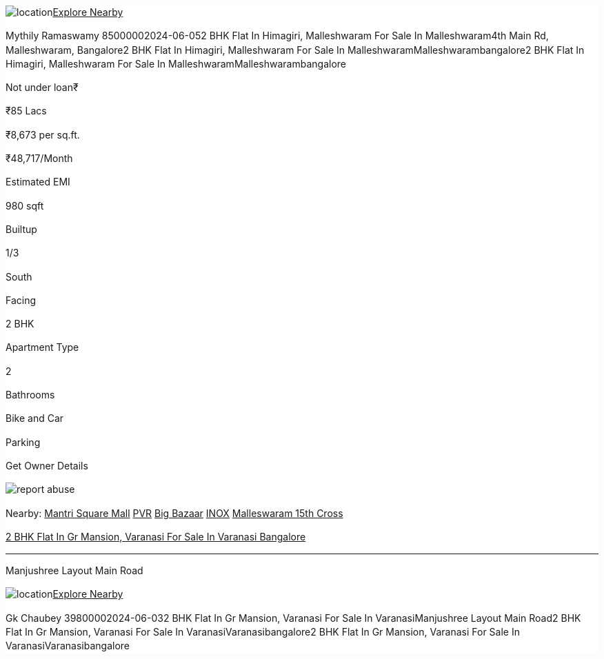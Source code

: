 ![location](https://assets.nobroker.in/nb-new/public/List-Page/list_location_icon.png)[Explore Nearby](/property/buy/2-bhk-apartment-for-sale-in-malleshwaram-bangalore/8a9f93038fd7c412018fd81975c12969/detail#explore-nearby)

Mythily Ramaswamy 85000002024-06-052 BHK Flat In Himagiri, Malleshwaram For Sale In Malleshwaram4th Main Rd, Malleshwaram, Bangalore2 BHK Flat In Himagiri, Malleshwaram For Sale In MalleshwaramMalleshwarambangalore2 BHK Flat In Himagiri, Malleshwaram For Sale In MalleshwaramMalleshwarambangalore

Not under loan₹

₹85 Lacs

₹8,673 per sq.ft.

₹48,717/Month

Estimated EMI

980 sqft

Builtup

1/3

South

Facing

2 BHK

Apartment Type

2

Bathrooms

Bike and Car

Parking

Get Owner Details

![report abuse](https://assets.nobroker.in/static/img/resale/report_abuse_2.png)

Nearby: [Mantri Square Mall](/flats-for-sale-near-mantri_square_mall_sheshadripura_bangalore)
[PVR](/flats-for-sale-near-pvr_rajajinagar_bangalore)
[Big Bazaar](/flats-for-sale-near-big_bazaar_rajajinagar_bangalore)
[INOX](/flats-for-sale-near-inox_sheshadripura_bangalore)
[Malleswaram 15th Cross](/flats-for-sale-near-malleswaram_15th_cross_bangalore)

[2 BHK Flat In Gr Mansion, Varanasi For Sale In Varanasi Bangalore](/property/buy/2-bhk-apartment-for-sale-in-varanasi-bangalore/8a9f88778e3c6a92018e3cbc7d043dc2/detail)

--------------------------------------------------------------------------------------------------------------------------------------------------------------------------

Manjushree Layout Main Road

![location](https://assets.nobroker.in/nb-new/public/List-Page/list_location_icon.png)[Explore Nearby](/property/buy/2-bhk-apartment-for-sale-in-varanasi-bangalore/8a9f88778e3c6a92018e3cbc7d043dc2/detail#explore-nearby)

Gk Chaubey 39800002024-06-032 BHK Flat In Gr Mansion, Varanasi For Sale In VaranasiManjushree Layout Main Road2 BHK Flat In Gr Mansion, Varanasi For Sale In VaranasiVaranasibangalore2 BHK Flat In Gr Mansion, Varanasi For Sale In VaranasiVaranasibangalore

